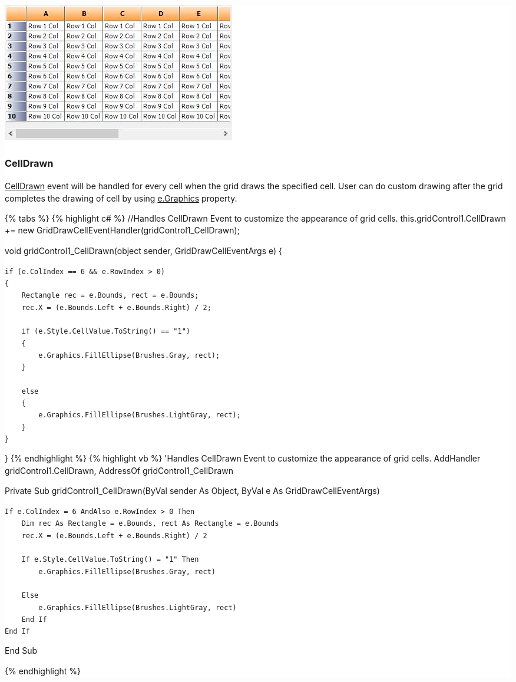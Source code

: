 ![Appearance-and-Formatting_img26](Appearance-and-Formatting_images/Appearance-and-Formatting_img26.jpeg)

### CellDrawn
[CellDrawn](https://help.syncfusion.com/cr/windowsforms/Syncfusion.Windows.Forms.Grid.GridControlBase.html) event will be handled for every cell when the grid draws the specified cell. User can do custom drawing after the grid completes the drawing of cell by using [e.Graphics](https://help.syncfusion.com/cr/windowsforms/Syncfusion.Windows.Forms.Grid.GridDrawCellEventArgs.html#Syncfusion_Windows_Forms_Grid_GridDrawCellEventArgs__ctor_System_Drawing_Graphics_Syncfusion_Windows_Forms_Grid_GridCellRendererBase_System_Drawing_Rectangle_System_Int32_System_Int32_Syncfusion_Windows_Forms_Grid_GridStyleInfo_System_Boolean_) property.

{% tabs %}
{% highlight c# %}
//Handles CellDrawn Event to customize the appearance of grid cells.
this.gridControl1.CellDrawn += new GridDrawCellEventHandler(gridControl1_CellDrawn);

void gridControl1_CellDrawn(object sender, GridDrawCellEventArgs e)
{

    if (e.ColIndex == 6 && e.RowIndex > 0)
    {
        Rectangle rec = e.Bounds, rect = e.Bounds;
        rec.X = (e.Bounds.Left + e.Bounds.Right) / 2;

        if (e.Style.CellValue.ToString() == "1")
        {
            e.Graphics.FillEllipse(Brushes.Gray, rect);
        }

        else
        {
            e.Graphics.FillEllipse(Brushes.LightGray, rect);
        }
    }
}
{% endhighlight %}
{% highlight vb %}
'Handles CellDrawn Event to customize the appearance of grid cells.
AddHandler gridControl1.CellDrawn, AddressOf gridControl1_CellDrawn

Private Sub gridControl1_CellDrawn(ByVal sender As Object, ByVal e As GridDrawCellEventArgs)

    If e.ColIndex = 6 AndAlso e.RowIndex > 0 Then
        Dim rec As Rectangle = e.Bounds, rect As Rectangle = e.Bounds
        rec.X = (e.Bounds.Left + e.Bounds.Right) / 2

        If e.Style.CellValue.ToString() = "1" Then
            e.Graphics.FillEllipse(Brushes.Gray, rect)

        Else
            e.Graphics.FillEllipse(Brushes.LightGray, rect)
        End If
    End If
End Sub

{% endhighlight %}
